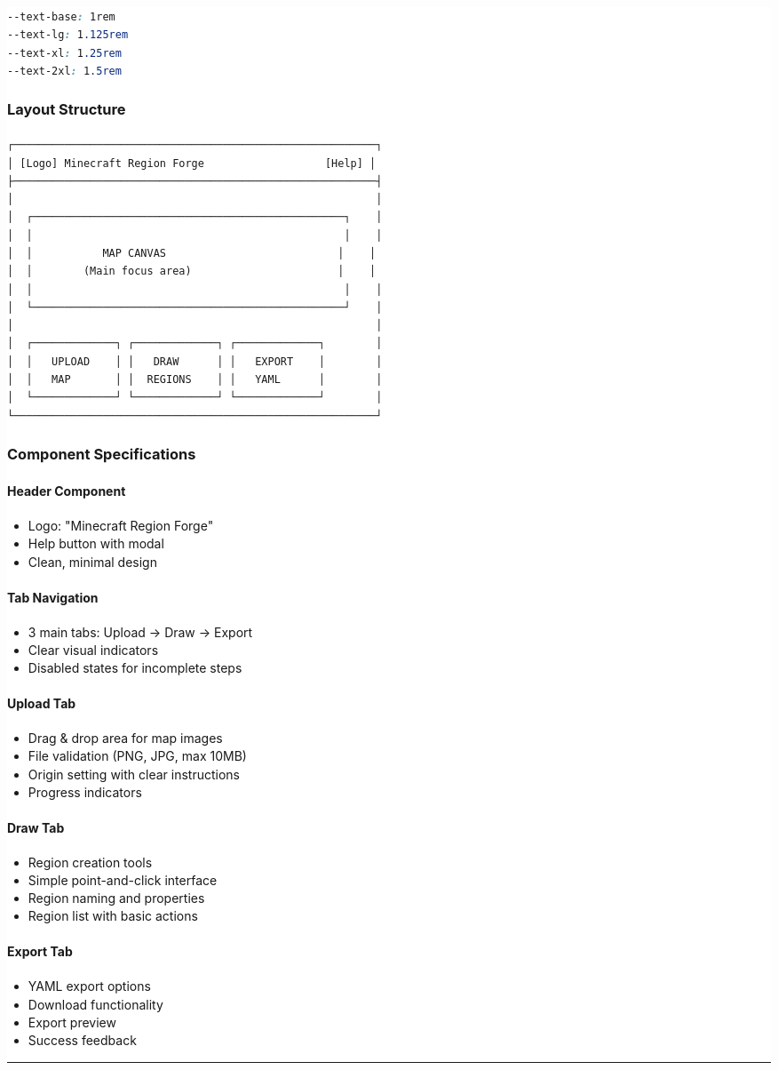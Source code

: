 ```css
--text-base: 1rem
--text-lg: 1.125rem
--text-xl: 1.25rem
--text-2xl: 1.5rem
```

### **Layout Structure**
```
┌─────────────────────────────────────────────────────────┐
│ [Logo] Minecraft Region Forge                   [Help] │
├─────────────────────────────────────────────────────────┤
│                                                         │
│  ┌─────────────────────────────────────────────────┐    │
│  │                                                 │    │
│  │           MAP CANVAS                           │    │
│  │        (Main focus area)                       │    │
│  │                                                 │    │
│  └─────────────────────────────────────────────────┘    │
│                                                         │
│  ┌─────────────┐ ┌─────────────┐ ┌─────────────┐        │
│  │   UPLOAD    │ │   DRAW      │ │   EXPORT    │        │
│  │   MAP       │ │  REGIONS    │ │   YAML      │        │
│  └─────────────┘ └─────────────┘ └─────────────┘        │
└─────────────────────────────────────────────────────────┘
```

### **Component Specifications**

#### **Header Component**
- Logo: "Minecraft Region Forge"
- Help button with modal
- Clean, minimal design

#### **Tab Navigation**
- 3 main tabs: Upload → Draw → Export
- Clear visual indicators
- Disabled states for incomplete steps

#### **Upload Tab**
- Drag & drop area for map images
- File validation (PNG, JPG, max 10MB)
- Origin setting with clear instructions
- Progress indicators

#### **Draw Tab**
- Region creation tools
- Simple point-and-click interface
- Region naming and properties
- Region list with basic actions

#### **Export Tab**
- YAML export options
- Download functionality
- Export preview
- Success feedback

---
